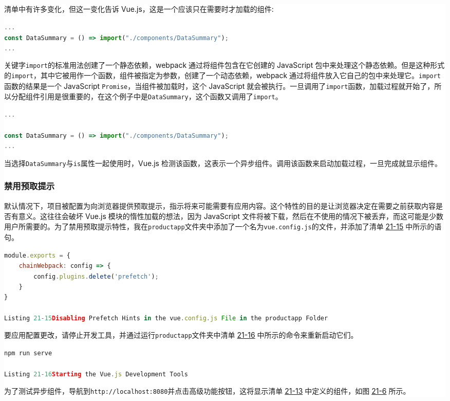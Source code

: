 清单中有许多变化，但这一变化告诉 Vue.js，这是一个应该只在需要时才加载的组件:

```js
...
const DataSummary = () => import("./components/DataSummary");
...

```

关键字`import`的标准用法创建了一个静态依赖，webpack 通过将组件包含在它创建的 JavaScript 包中来处理这个静态依赖。但是这种形式的`import`，其中它被用作一个函数，组件被指定为参数，创建了一个动态依赖，webpack 通过将组件放入它自己的包中来处理它。`import`函数的结果是一个 JavaScript `Promise`，当组件被加载时，这个 JavaScript 就会被执行。一旦调用了`import`函数，加载过程就开始了，所以分配组件引用是很重要的，在这个例子中是`DataSummary`，这个函数又调用了`import`。

```js
...

const DataSummary = () => import("./components/DataSummary");
...

```

当选择`DataSummary`与`is`属性一起使用时，Vue.js 检测该函数，这表示一个异步组件。调用该函数来启动加载过程，一旦完成就显示组件。

### 禁用预取提示

默认情况下，项目被配置为向浏览器提供预取提示，指示将来可能需要有应用内容。这个特性的目的是让浏览器决定在需要之前获取内容是否有意义。这往往会破坏 Vue.js 模块的惰性加载的想法，因为 JavaScript 文件将被下载，然后在不使用的情况下被丢弃，而这可能是少数用户所需要的。为了禁用预取提示特性，我在`productapp`文件夹中添加了一个名为`vue.config.js`的文件，并添加了清单 [21-15](#PC18) 中所示的语句。

```js
module.exports = {
    chainWebpack: config => {
        config.plugins.delete('prefetch');
    }
}

Listing 21-15Disabling Prefetch Hints in the vue.config.js File in the productapp Folder

```

要应用配置更改，请停止开发工具，并通过运行`productapp`文件夹中清单 [21-16](#PC19) 中所示的命令来重新启动它们。

```js
npm run serve

Listing 21-16Starting the Vue.js Development Tools

```

为了测试异步组件，导航到`http://localhost:8080`并点击高级功能按钮，这将显示清单 [21-13](#PC14) 中定义的组件，如图 [21-6](#Fig6) 所示。
